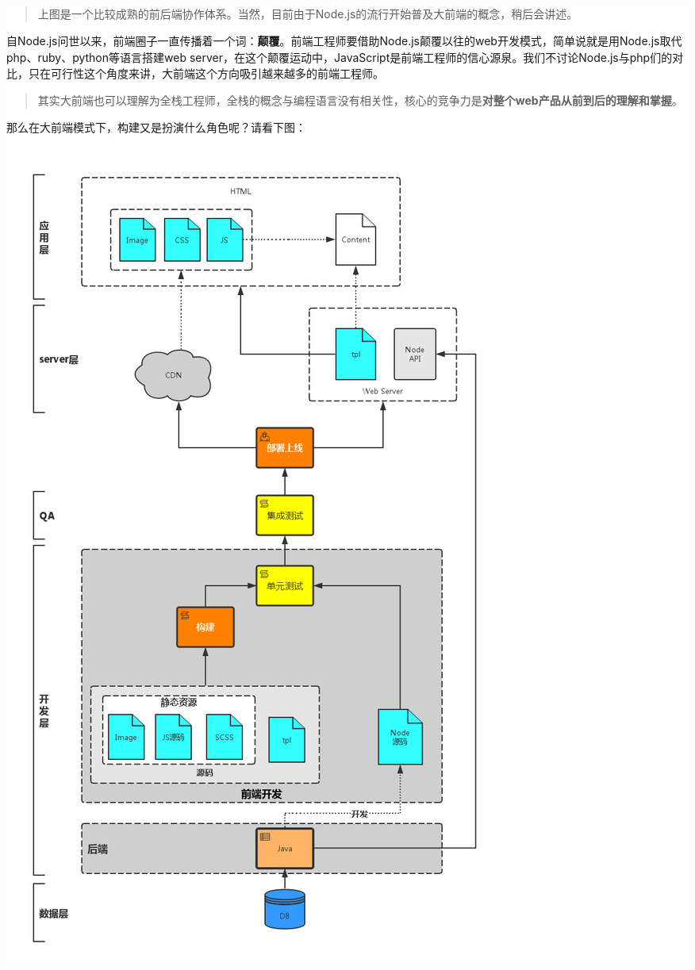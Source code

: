 > 上图是一个比较成熟的前后端协作体系。当然，目前由于Node.js的流行开始普及大前端的概念，稍后会讲述。

自Node.js问世以来，前端圈子一直传播着一个词：**颠覆**。前端工程师要借助Node.js颠覆以往的web开发模式，简单说就是用Node.js取代php、ruby、python等语言搭建web server，在这个颠覆运动中，JavaScript是前端工程师的信心源泉。我们不讨论Node.js与php们的对比，只在可行性这个角度来讲，大前端这个方向吸引越来越多的前端工程师。

> 其实大前端也可以理解为全栈工程师，全栈的概念与编程语言没有相关性，核心的竞争力是**对整个web产品从前到后的理解和掌握**。

那么在大前端模式下，构建又是扮演什么角色呢？请看下图：

![典型的web前后端协作模式](./imgs/2021-12-12-前端构建流程2.png)
